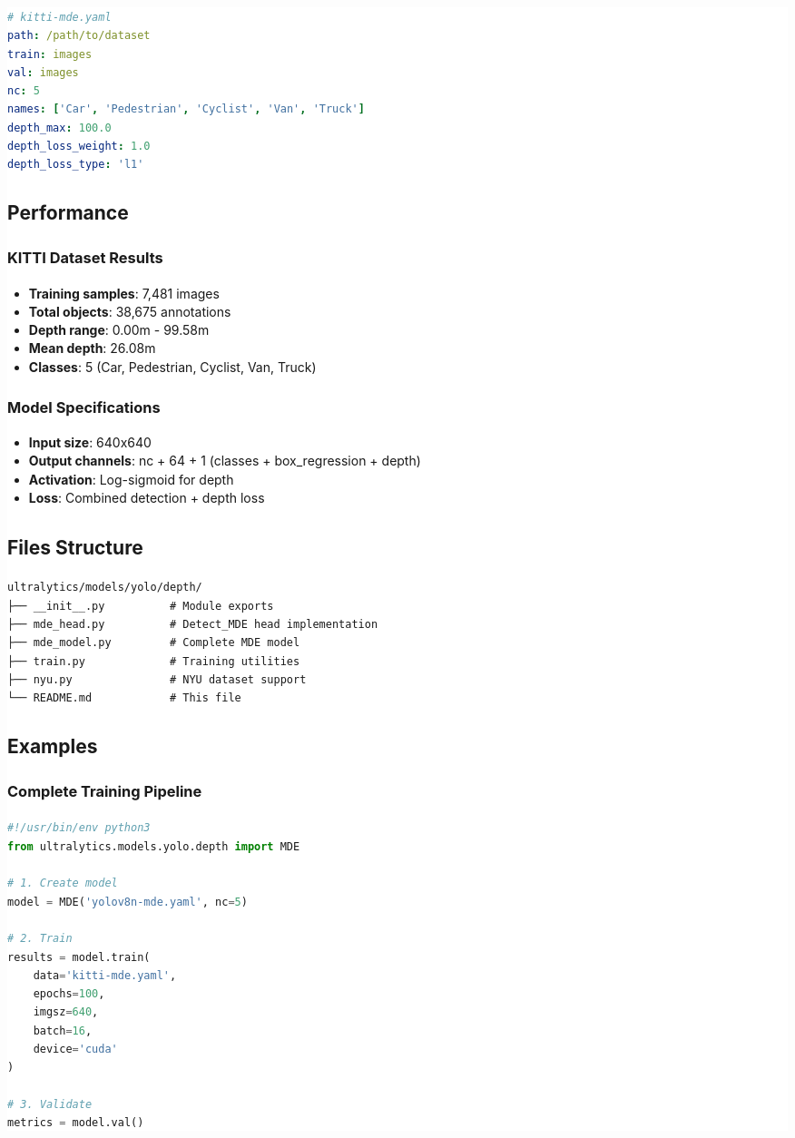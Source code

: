 ```yaml
# kitti-mde.yaml
path: /path/to/dataset
train: images
val: images
nc: 5
names: ['Car', 'Pedestrian', 'Cyclist', 'Van', 'Truck']
depth_max: 100.0
depth_loss_weight: 1.0
depth_loss_type: 'l1'
```

## Performance

### KITTI Dataset Results

- **Training samples**: 7,481 images
- **Total objects**: 38,675 annotations
- **Depth range**: 0.00m - 99.58m
- **Mean depth**: 26.08m
- **Classes**: 5 (Car, Pedestrian, Cyclist, Van, Truck)

### Model Specifications

- **Input size**: 640x640
- **Output channels**: nc + 64 + 1 (classes + box_regression + depth)
- **Activation**: Log-sigmoid for depth
- **Loss**: Combined detection + depth loss

## Files Structure

```
ultralytics/models/yolo/depth/
├── __init__.py          # Module exports
├── mde_head.py          # Detect_MDE head implementation
├── mde_model.py         # Complete MDE model
├── train.py             # Training utilities
├── nyu.py               # NYU dataset support
└── README.md            # This file
```

## Examples

### Complete Training Pipeline

```python
#!/usr/bin/env python3
from ultralytics.models.yolo.depth import MDE

# 1. Create model
model = MDE('yolov8n-mde.yaml', nc=5)

# 2. Train
results = model.train(
    data='kitti-mde.yaml',
    epochs=100,
    imgsz=640,
    batch=16,
    device='cuda'
)

# 3. Validate
metrics = model.val()

```